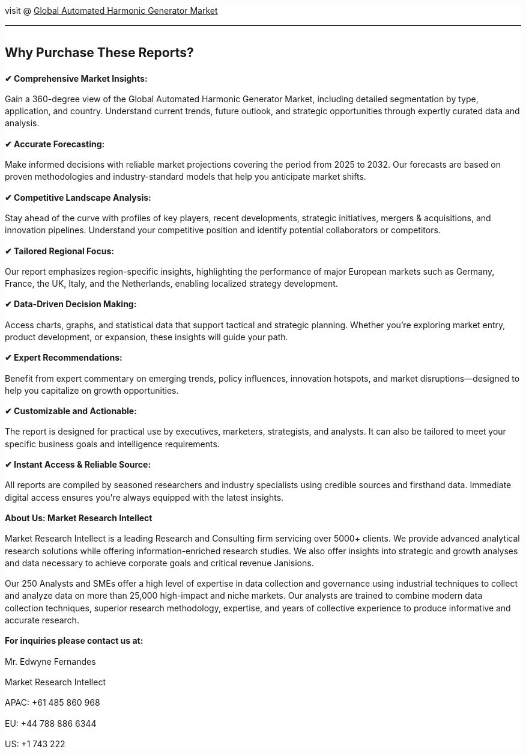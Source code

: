 visit&nbsp;@</strong>&nbsp;</span><span class="font-[700]"><a href="https://www.marketresearchintellect.com/product/automated-harmonic-generator-market/?utm_source=Linkedin&utm_medium=828" target="_blank" data-tracking-control-name="article-ssr-frontend-pulse_little-text-block" data-tracking-will-navigate="" data-test-link="">Global Automated Harmonic Generator Market</a></span></p></blockquote><hr /><h2>Why Purchase These Reports?</h2><p><strong>✔ Comprehensive Market Insights:</strong></p><p>Gain a 360-degree view of the Global Automated Harmonic Generator Market, including detailed segmentation by type, application, and country. Understand current trends, future outlook, and strategic opportunities through expertly curated data and analysis.</p><p><strong>✔ Accurate Forecasting:</strong></p><p>Make informed decisions with reliable market projections covering the period from 2025 to 2032. Our forecasts are based on proven methodologies and industry-standard models that help you anticipate market shifts.</p><p><strong>✔ Competitive Landscape Analysis:</strong></p><p>Stay ahead of the curve with profiles of key players, recent developments, strategic initiatives, mergers &amp; acquisitions, and innovation pipelines. Understand your competitive position and identify potential collaborators or competitors.</p><p><strong>✔ Tailored Regional Focus:</strong></p><p>Our report emphasizes region-specific insights, highlighting the performance of major European markets such as Germany, France, the UK, Italy, and the Netherlands, enabling localized strategy development.</p><p><strong>✔ Data-Driven Decision Making:</strong></p><p>Access charts, graphs, and statistical data that support tactical and strategic planning. Whether you&rsquo;re exploring market entry, product development, or expansion, these insights will guide your path.</p><p><strong>✔ Expert Recommendations:</strong></p><p>Benefit from expert commentary on emerging trends, policy influences, innovation hotspots, and market disruptions&mdash;designed to help you capitalize on growth opportunities.</p><p><strong>✔ Customizable and Actionable:</strong></p><p>The report is designed for practical use by executives, marketers, strategists, and analysts. It can also be tailored to meet your specific business goals and intelligence requirements.</p><p><strong>✔ Instant Access &amp; Reliable Source:</strong></p><p>All reports are compiled by seasoned researchers and industry specialists using credible sources and firsthand data. Immediate digital access ensures you're always equipped with the latest insights.</p><p><strong><span class="font-[700]">About Us: Market Research Intellect</span></strong></p><p><span class="">Market Research Intellect is a leading Research and Consulting firm servicing over 5000+ clients. We provide advanced analytical research solutions while offering information-enriched research studies.&nbsp;</span>We also offer insights into strategic and growth analyses and data necessary to achieve corporate goals and critical revenue Janisions.</p><p><span class="">Our 250 Analysts and SMEs offer a high level of expertise in data collection and governance using industrial techniques to collect and analyze data on more than 25,000 high-impact and niche markets. Our analysts are trained to combine modern data collection techniques, superior research methodology, expertise, and years of collective experience to produce informative and accurate research.</span></p><p><strong>For inquiries please contact us at:</strong></p><p>Mr. Edwyne Fernandes</p><p>Market Research Intellect</p><p>APAC: +61 485 860 968</p><p>EU: +44 788 886 6344</p><p>US: +1 743 222
